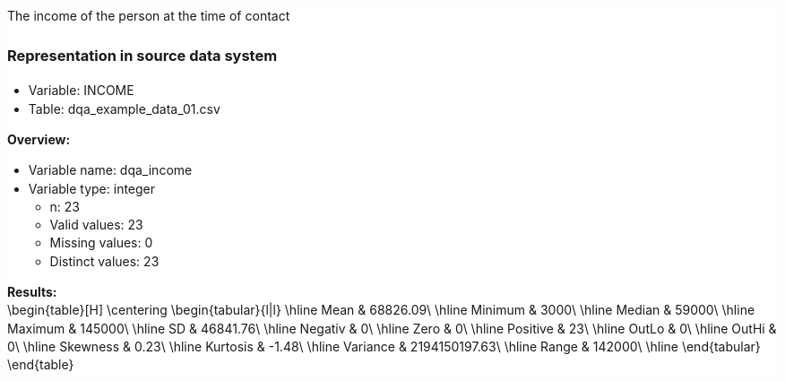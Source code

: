 The income of the person at the time of contact  

### Representation in **source** data system  

- Variable: INCOME
- Table: dqa_example_data_01.csv  
  

 **Overview:**  

- Variable name: dqa_income
- Variable type: integer  
    + n: 23
    + Valid values: 23
    + Missing values: 0
    + Distinct values: 23  
  

 **Results:**  
\begin{table}[H]
\centering
\begin{tabular}{l|l}
\hline
Mean & 68826.09\\
\hline
Minimum & 3000\\
\hline
Median & 59000\\
\hline
Maximum & 145000\\
\hline
SD & 46841.76\\
\hline
Negativ & 0\\
\hline
Zero & 0\\
\hline
Positive & 23\\
\hline
OutLo & 0\\
\hline
OutHi & 0\\
\hline
Skewness & 0.23\\
\hline
Kurtosis & -1.48\\
\hline
Variance & 2194150197.63\\
\hline
Range & 142000\\
\hline
\end{tabular}
\end{table}
